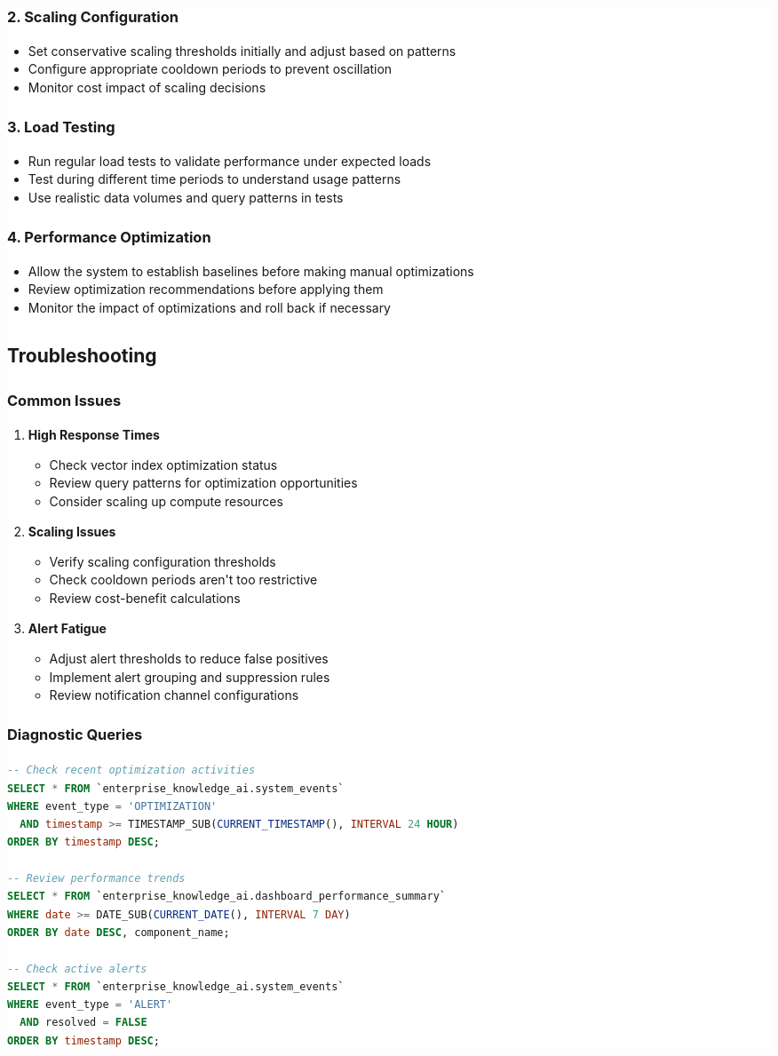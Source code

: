 ### 2. Scaling Configuration
- Set conservative scaling thresholds initially and adjust based on patterns
- Configure appropriate cooldown periods to prevent oscillation
- Monitor cost impact of scaling decisions

### 3. Load Testing
- Run regular load tests to validate performance under expected loads
- Test during different time periods to understand usage patterns
- Use realistic data volumes and query patterns in tests

### 4. Performance Optimization
- Allow the system to establish baselines before making manual optimizations
- Review optimization recommendations before applying them
- Monitor the impact of optimizations and roll back if necessary

## Troubleshooting

### Common Issues

1. **High Response Times**
   - Check vector index optimization status
   - Review query patterns for optimization opportunities
   - Consider scaling up compute resources

2. **Scaling Issues**
   - Verify scaling configuration thresholds
   - Check cooldown periods aren't too restrictive
   - Review cost-benefit calculations

3. **Alert Fatigue**
   - Adjust alert thresholds to reduce false positives
   - Implement alert grouping and suppression rules
   - Review notification channel configurations

### Diagnostic Queries

```sql
-- Check recent optimization activities
SELECT * FROM `enterprise_knowledge_ai.system_events`
WHERE event_type = 'OPTIMIZATION'
  AND timestamp >= TIMESTAMP_SUB(CURRENT_TIMESTAMP(), INTERVAL 24 HOUR)
ORDER BY timestamp DESC;

-- Review performance trends
SELECT * FROM `enterprise_knowledge_ai.dashboard_performance_summary`
WHERE date >= DATE_SUB(CURRENT_DATE(), INTERVAL 7 DAY)
ORDER BY date DESC, component_name;

-- Check active alerts
SELECT * FROM `enterprise_knowledge_ai.system_events`
WHERE event_type = 'ALERT'
  AND resolved = FALSE
ORDER BY timestamp DESC;
```

